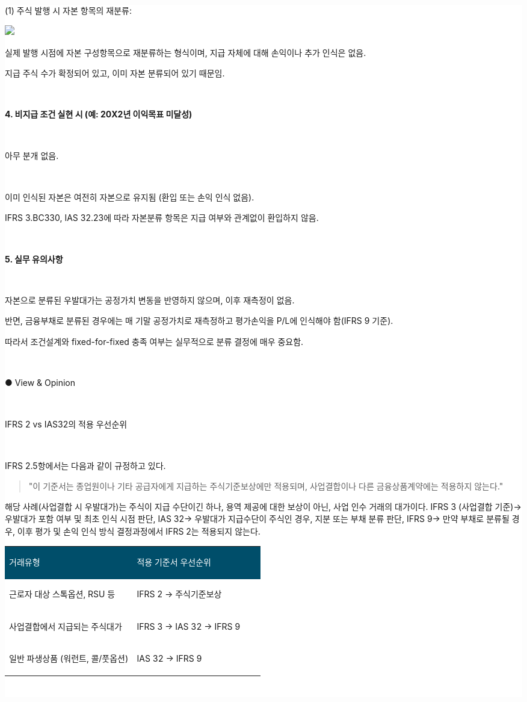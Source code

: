 (1) 주식 발행 시 자본 항목의 재분류:

![](https://scs-phinf.pstatic.net/MjAyNTA1MjlfMTA3/MDAxNzQ4NTA2ODY0OTI2.4A_oCJmbWCD8aXd4wNzyTUUineRlpdwyfoRiKACyJQQg.eYeQgf05vfY3tzqrd9CqNv-FzudsPHpDl_cwYK_6JAwg.PNG/image.png?type=w800)

실제 발행 시점에 자본 구성항목으로 재분류하는 형식이며, 지급 자체에 대해 손익이나 추가 인식은 없음.

지급 주식 수가 확정되어 있고, 이미 자본 분류되어 있기 때문임.

​

**4\. 비지급 조건 실현 시 (예: 20X2년 이익목표 미달성)**

**​**

아무 분개 없음.

​

이미 인식된 자본은 여전히 자본으로 유지됨 (환입 또는 손익 인식 없음).

IFRS 3.BC330, IAS 32.23에 따라 자본분류 항목은 지급 여부와 관계없이 환입하지 않음.

​

**5\. 실무 유의사항**

​

자본으로 분류된 우발대가는 공정가치 변동을 반영하지 않으며, 이후 재측정이 없음.

반면, 금융부채로 분류된 경우에는 매 기말 공정가치로 재측정하고 평가손익을 P/L에 인식해야 함(IFRS 9 기준).

따라서 조건설계와 fixed-for-fixed 충족 여부는 실무적으로 분류 결정에 매우 중요함.

​

● View & Opinion

​

IFRS 2 vs IAS32의 적용 우선순위

​

IFRS 2.5항에서는 다음과 같이 규정하고 있다.

> "이 기준서는 종업원이나 기타 공급자에게 지급하는 주식기준보상에만 적용되며, 사업결합이나 다른 금융상품계약에는 적용하지 않는다."

해당 사례(사업결합 시 우발대가)는 주식이 지급 수단이긴 하나, 용역 제공에 대한 보상이 아닌, 사업 인수 거래의 대가이다. IFRS 3 (사업결합 기준)→ 우발대가 포함 여부 및 최초 인식 시점 판단, IAS 32→ 우발대가 지급수단이 주식인 경우, 지분 또는 부채 분류 판단, IFRS 9→ 만약 부채로 분류될 경우, 이후 평가 및 손익 인식 방식 결정과정에서 IFRS 2는 적용되지 않는다.

<table style=""><tbody><tr><td colspan="1" rowspan="1" style="width: 50.0%; height: 40.0px;  background-color: #004e6a;"><div><p style=""><span style="color:#ffffff;">거래유형</span></p></div></td><td colspan="1" rowspan="1" style="width: 50.0%; height: 40.0px;  background-color: #004e6a;"><div><p style=""><span style="color:#ffffff;">적용 기준서 우선순위</span></p></div></td></tr><tr><td colspan="1" rowspan="1" style="width: 50.0%; height: 40.0px;  "><div><p style=""><span style="">근로자 대상 스톡옵션, RSU 등</span></p></div></td><td colspan="1" rowspan="1" style="width: 50.0%; height: 40.0px;  "><div><p style=""><span style="">IFRS 2</span><span style=""> → 주식기준보상</span></p></div></td></tr><tr><td colspan="1" rowspan="1" style="width: 50.0%; height: 40.0px;  "><div><p style=""><span style="">사업결합에서 지급되는 주식대가</span></p></div></td><td colspan="1" rowspan="1" style="width: 50.0%; height: 40.0px;  "><div><p style=""><span style="">IFRS 3 → IAS 32 → IFRS 9</span></p></div></td></tr><tr><td colspan="1" rowspan="1" style="width: 50.0%; height: 40.0px;  "><div><p style=""><span style="">일반 파생상품 (워런트, 콜/풋옵션)</span></p></div></td><td colspan="1" rowspan="1" style="width: 50.0%; height: 40.0px;  "><div><p style=""><span style="">IAS 32 → IFRS 9</span></p></div></td></tr></tbody></table>

​